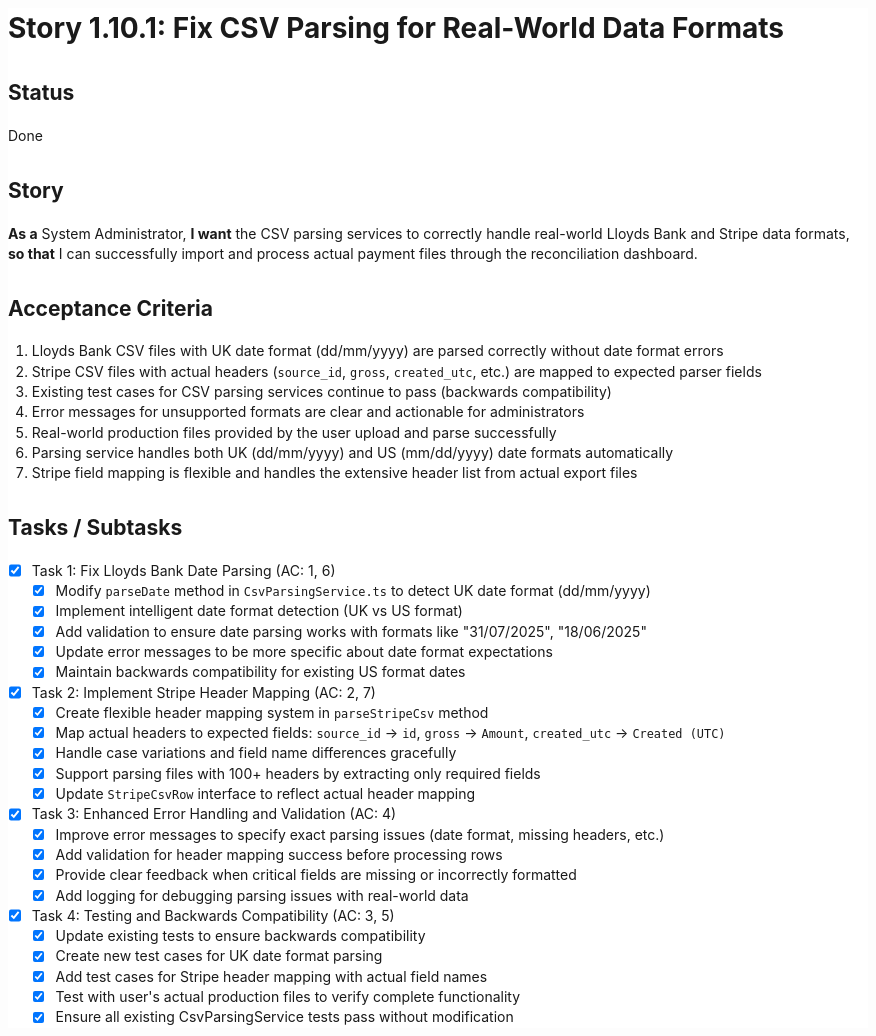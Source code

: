 # Story 1.10.1: Fix CSV Parsing for Real-World Data Formats

## Status
Done

## Story

**As a** System Administrator,
**I want** the CSV parsing services to correctly handle real-world Lloyds Bank and Stripe data formats,
**so that** I can successfully import and process actual payment files through the reconciliation dashboard.

## Acceptance Criteria

1. Lloyds Bank CSV files with UK date format (dd/mm/yyyy) are parsed correctly without date format errors
2. Stripe CSV files with actual headers (`source_id`, `gross`, `created_utc`, etc.) are mapped to expected parser fields
3. Existing test cases for CSV parsing services continue to pass (backwards compatibility)
4. Error messages for unsupported formats are clear and actionable for administrators  
5. Real-world production files provided by the user upload and parse successfully
6. Parsing service handles both UK (dd/mm/yyyy) and US (mm/dd/yyyy) date formats automatically
7. Stripe field mapping is flexible and handles the extensive header list from actual export files

## Tasks / Subtasks

- [x] Task 1: Fix Lloyds Bank Date Parsing (AC: 1, 6)
  - [x] Modify `parseDate` method in `CsvParsingService.ts` to detect UK date format (dd/mm/yyyy)
  - [x] Implement intelligent date format detection (UK vs US format)
  - [x] Add validation to ensure date parsing works with formats like "31/07/2025", "18/06/2025"
  - [x] Update error messages to be more specific about date format expectations
  - [x] Maintain backwards compatibility for existing US format dates

- [x] Task 2: Implement Stripe Header Mapping (AC: 2, 7)
  - [x] Create flexible header mapping system in `parseStripeCsv` method
  - [x] Map actual headers to expected fields: `source_id` → `id`, `gross` → `Amount`, `created_utc` → `Created (UTC)`
  - [x] Handle case variations and field name differences gracefully
  - [x] Support parsing files with 100+ headers by extracting only required fields
  - [x] Update `StripeCsvRow` interface to reflect actual header mapping

- [x] Task 3: Enhanced Error Handling and Validation (AC: 4)
  - [x] Improve error messages to specify exact parsing issues (date format, missing headers, etc.)
  - [x] Add validation for header mapping success before processing rows
  - [x] Provide clear feedback when critical fields are missing or incorrectly formatted
  - [x] Add logging for debugging parsing issues with real-world data

- [x] Task 4: Testing and Backwards Compatibility (AC: 3, 5)
  - [x] Update existing tests to ensure backwards compatibility
  - [x] Create new test cases for UK date format parsing
  - [x] Add test cases for Stripe header mapping with actual field names
  - [x] Test with user's actual production files to verify complete functionality
  - [x] Ensure all existing CsvParsingService tests pass without modification
